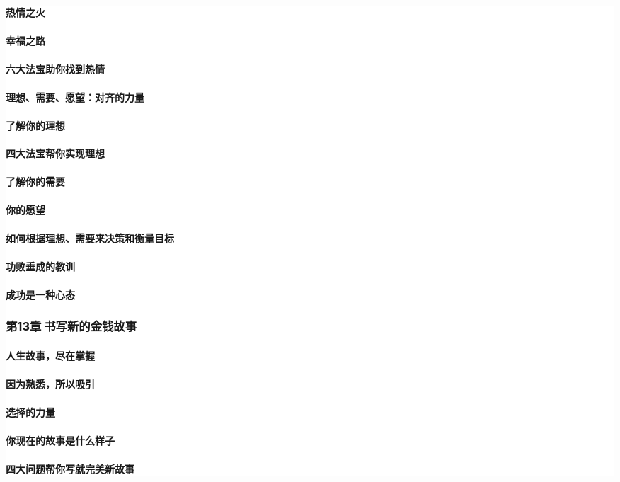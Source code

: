 #### 热情之火



#### 幸福之路



#### 六大法宝助你找到热情



#### 理想、需要、愿望：对齐的力量



#### 了解你的理想



#### 四大法宝帮你实现理想



#### 了解你的需要



#### 你的愿望



#### 如何根据理想、需要来决策和衡量目标



#### 功败垂成的教训



#### 成功是一种心态



### 第13章 书写新的金钱故事

#### 人生故事，尽在掌握



#### 因为熟悉，所以吸引



#### 选择的力量



#### 你现在的故事是什么样子



#### 四大问题帮你写就完美新故事


